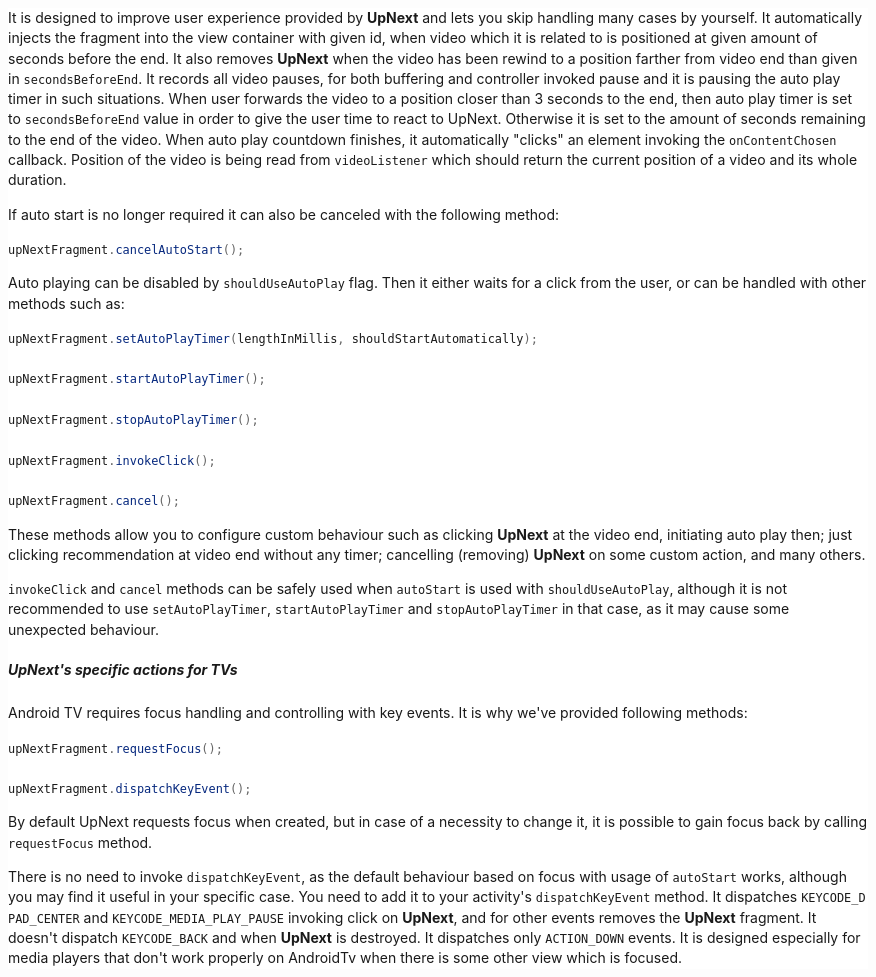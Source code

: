 It is designed to improve user experience provided by **UpNext** and lets you skip handling many cases by yourself. It automatically injects the fragment into the view container with given id, when video which it is related to is positioned at given amount of seconds before the end. It also removes **UpNext** when the video has been rewind to a position farther from video end than given in `secondsBeforeEnd`. It records all video pauses, for both buffering and controller invoked pause and it is pausing the auto play timer in such situations. When user forwards the video to a position closer than 3 seconds to the end, then auto play timer is set to `secondsBeforeEnd` value in order to give the user time to react to UpNext. Otherwise it is set to the amount of seconds remaining to the end of the video. When auto play countdown finishes, it automatically "clicks" an element invoking the `onContentChosen` callback. Position of the video is being read from `videoListener` which should return the current position of a video and its whole duration.

If auto start is no longer required it can also be canceled with the following method:

```java
upNextFragment.cancelAutoStart();
```

Auto playing can be disabled by `shouldUseAutoPlay` flag. Then it either waits for a click from the user, or can be handled with other methods such as:

```java
upNextFragment.setAutoPlayTimer(lengthInMillis, shouldStartAutomatically);

upNextFragment.startAutoPlayTimer();

upNextFragment.stopAutoPlayTimer();

upNextFragment.invokeClick();

upNextFragment.cancel();
```

These methods allow you to configure custom behaviour such as clicking **UpNext** at the video end, initiating auto play then; just clicking recommendation at video end without any timer; cancelling (removing) **UpNext** on some custom action, and many others.

`invokeClick` and `cancel` methods can be safely used when `autoStart` is used with `shouldUseAutoPlay`, although it is not recommended to use `setAutoPlayTimer`, `startAutoPlayTimer` and `stopAutoPlayTimer` in that case, as it may cause some unexpected behaviour.

##### UpNext's specific actions for TVs

Android TV requires focus handling and controlling with key events. It is why we've provided following methods:

```java
upNextFragment.requestFocus();

upNextFragment.dispatchKeyEvent();
```

By default UpNext requests focus when created, but in case of a necessity to change it, it is possible to gain focus back by calling `requestFocus` method.

There is no need to invoke `dispatchKeyEvent`, as the default behaviour based on focus with usage of `autoStart` works, although you may find it useful in your specific case. You need to add it to your activity's `dispatchKeyEvent` method. It dispatches `KEYCODE_DPAD_CENTER` and `KEYCODE_MEDIA_PLAY_PAUSE` invoking click on **UpNext**, and for other events removes the **UpNext** fragment. It doesn't dispatch `KEYCODE_BACK` and when **UpNext** is destroyed. It dispatches only `ACTION_DOWN` events. It is designed especially for media players that don't work properly on AndroidTv when there is some other view which is focused.

